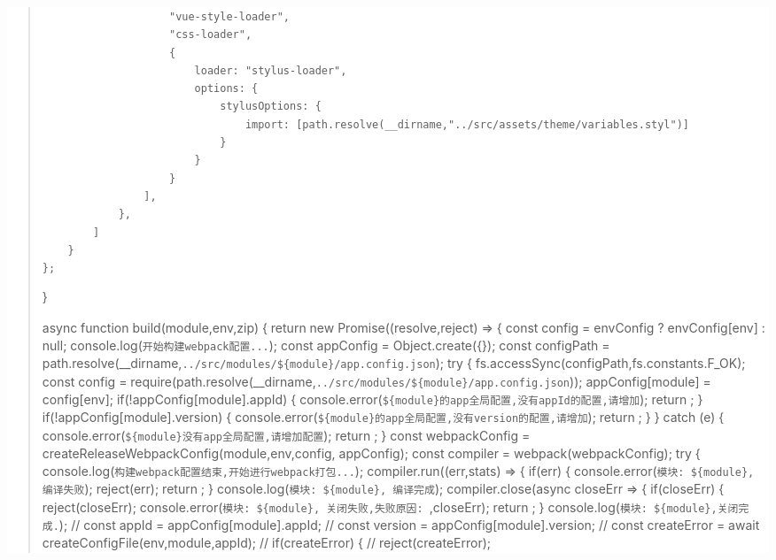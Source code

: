 >                         "vue-style-loader",
>                         "css-loader",
>                         {
>                             loader: "stylus-loader",
>                             options: {
>                                 stylusOptions: {
>                                     import: [path.resolve(__dirname,"../src/assets/theme/variables.styl")]
>                                 }
>                             }
>                         }
>                     ],
>                 },
>             ]
>         }
>     };
> }
> 
> async function build(module,env,zip) {
>     return new Promise((resolve,reject) => {
>         const config = envConfig ? envConfig[env] : null;
>         console.log(`开始构建webpack配置...`);
>         const appConfig = Object.create({});
>         const configPath = path.resolve(__dirname,`../src/modules/${module}/app.config.json`);
>         try {
>             fs.accessSync(configPath,fs.constants.F_OK);
>             const config = require(path.resolve(__dirname,`../src/modules/${module}/app.config.json`));
>             appConfig[module] = config[env];
>             if(!appConfig[module].appId) {
>                 console.error(`${module}的app全局配置,没有appId的配置,请增加`);
>                 return ;
>             }
>             if(!appConfig[module].version) {
>                 console.error(`${module}的app全局配置,没有version的配置,请增加`);
>                 return ;
>             }
>         } catch (e) {
>             console.error(`${module}没有app全局配置,请增加配置`);
>             return ;
>         }
>         const webpackConfig = createReleaseWebpackConfig(module,env,config, appConfig);
>         const compiler = webpack(webpackConfig);
>         try {
>             console.log(`构建webpack配置结束,开始进行webpack打包...`);
>             compiler.run((err,stats) => {
>                 if(err) {
>                     console.error(`模块: ${module}, 编译失败`);
>                     reject(err);
>                     return ;
>                 }
>                 console.log(`模块: ${module}, 编译完成`);
>                 compiler.close(async closeErr => {
>                     if(closeErr) {
>                         reject(closeErr);
>                         console.error(`模块: ${module}, 关闭失败,失败原因: `,closeErr);
>                         return ;
>                     }
>                     console.log(`模块: ${module},关闭完成.`);
>                     // const appId = appConfig[module].appId;
>                     // const version = appConfig[module].version;
>                     // const createError = await createConfigFile(env,module,appId);
>                     // if(createError) {
>                     //     reject(createError);